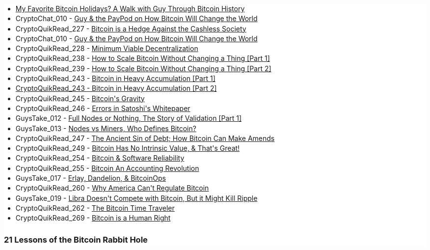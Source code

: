 * [My Favorite Bitcoin Holidays? A Walk with Guy Through Bitcoin History](https://anchor.fm/thecryptoconomy/episodes/My-Favorite-Bitcoin-Holidays--A-Walk-with-Guy-Through-Bitcoin-History-e3kgpp)
* CryptoChat_010 - [Guy & the PayPod on How Bitcoin Will Change the World](https://anchor.fm/thecryptoconomy/episodes/CryptoChat_010---Guy--the-PayPod-on-How-Bitcoin-Will-Change-the-World-e3kpfs)
* CryptoQuikRead_227 - [Bitcoin is a Hedge Against the Cashless Society](https://anchor.fm/thecryptoconomy/episodes/CryptoQuikRead_227---Bitcoin-is-a-Hedge-Against-the-Cashless-Society-e3l5ne)
* CryptoChat_010 - [Guy & the PayPod on How Bitcoin Will Change the World](https://anchor.fm/thecryptoconomy/episodes/CryptoChat_010---Guy--the-PayPod-on-How-Bitcoin-Will-Change-the-World-e3kpfs)
* CryptoQuikRead_228 - [Minimum Viable Decentralization](https://anchor.fm/thecryptoconomy/episodes/CryptoQuikRead_228---Minimum-Viable-Decentralization-e3lfo9)
* CryptoQuikRead_238 - [How to Scale Bitcoin Without Changing a Thing [Part 1]](https://anchor.fm/thecryptoconomy/episodes/CryptoQuikRead_238---How-to-Scale-Bitcoin-Without-Changing-a-Thing-Part-1-e3qgfg)
* CryptoQuikRead_239 - [How to Scale Bitcoin Without Changing a Thing [Part 2]](https://anchor.fm/thecryptoconomy/episodes/CryptoQuikRead_239---How-to-Scale-Bitcoin-Without-Changing-a-Thing-Part-2-e3qsvi)
* CryptoQuikRead_243 - [Bitcoin in Heavy Accumulation [Part 1]](https://anchor.fm/thecryptoconomy/episodes/CryptoQuikRead_243---Bitcoin-in-Heavy-Accumulation-Part-1-e3tnic)
* [CryptoQuikRead_243 - Bitcoin in Heavy Accumulation [Part 2]](https://anchor.fm/thecryptoconomy/episodes/CryptoQuikRead_243---Bitcoin-in-Heavy-Accumulation-Part-2-e3u1gb)
* CryptoQuikRead_245 - [Bitcoin's Gravity](https://anchor.fm/thecryptoconomy/episodes/CryptoQuikRead_245---Bitcoins-Gravity-e3urjl)
* CryptoQuikRead_246 - [Errors in Satoshi's Whitepaper](https://anchor.fm/thecryptoconomy/episodes/CryptoQuikRead_246---Errors-in-Satoshis-Whitepaper-e3v701)
* GuysTake_012 - [Full Nodes or Nothing, The Story of Validation [Part 1]](https://anchor.fm/thecryptoconomy/episodes/GuysTake_012---Full-Nodes-or-Nothing--The-Story-of-Validation-Part-1-e3vk1s)
* GuysTake_013 - [Nodes vs Miners, Who Defines Bitcoin?](https://anchor.fm/thecryptoconomy/episodes/GuysTake_013---Nodes-vs-Miners--Who-Defines-Bitcoin-e3vttt)
* CryptoQuikRead_247 - [The Ancient Sin of Debt; How Bitcoin Can Make Amends](https://anchor.fm/thecryptoconomy/episodes/CryptoQuikRead_247---The-Ancient-Sin-of-Debt-How-Bitcoin-Can-Make-Amends-e41e3m)
* CryptoQuikRead_249 - [Bitcoin Has No Intrinsic Value, & That's Great!](https://anchor.fm/thecryptoconomy/episodes/CryptoQuikRead_249---Bitcoin-Has-No-Intrinsic-Value---Thats-Great-e43bcm)
* CryptoQuikRead_254 - [Bitcoin & Software Reliability](https://anchor.fm/thecryptoconomy/episodes/CryptoQuikRead_254---Bitcoin--Software-Reliability-e46lnu)
* CryptoQuikRead_255 - [Bitcoin An Accounting Revolution](https://anchor.fm/thecryptoconomy/episodes/CryptoQuikRead_255---Bitcoin-An-Accounting-Revolution-e473tj)
* GuysTake_017 - [Erlay, Dandelion, & BitcoinOps](https://anchor.fm/thecryptoconomy/episodes/GuysTake_017---Erlay--Dandelion---BitcoinOps-e491ec)
* CryptoQuikRead_260 - [Why America Can't Regulate Bitcoin](https://anchor.fm/thecryptoconomy/episodes/CryptoQuikRead_260---Why-America-Cant-Regulate-Bitcoin-e4b4s8)
* GuysTake_019 - [Libra Doesn't Compete with Bitcoin, But it Might Kill Ripple](https://anchor.fm/thecryptoconomy/episodes/GuysTake_019---Libra-Doesnt-Compete-with-Bitcoin--But-it-Might-Kill-Ripple-e4chrm)
* CryptoQuikRead_262 - [The Bitcoin Time Traveler](https://anchor.fm/thecryptoconomy/episodes/CryptoQuikRead_262---The-Bitcoin-Time-Traveler-e4dioc)
* CryptoQuikRead_269 - [Bitcoin is a Human Right](https://anchor.fm/thecryptoconomy/episodes/CryptoQuikRead_269---Bitcoin-is-a-Human-Right-e4jtga)


### 21 Lessons of the Bitcoin Rabbit Hole
